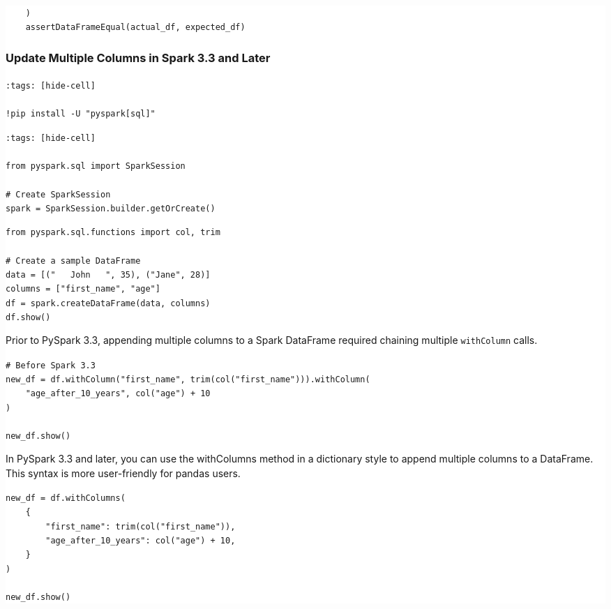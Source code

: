 ```{code-cell} ipython3
    )
    assertDataFrameEqual(actual_df, expected_df)
```

### Update Multiple Columns in Spark 3.3 and Later

```{code-cell} ipython3
:tags: [hide-cell]

!pip install -U "pyspark[sql]"
```

```{code-cell} ipython3
:tags: [hide-cell]

from pyspark.sql import SparkSession

# Create SparkSession
spark = SparkSession.builder.getOrCreate()
```

```{code-cell} ipython3
from pyspark.sql.functions import col, trim

# Create a sample DataFrame
data = [("   John   ", 35), ("Jane", 28)]
columns = ["first_name", "age"]
df = spark.createDataFrame(data, columns)
df.show()
```

Prior to PySpark 3.3, appending multiple columns to a Spark DataFrame required chaining multiple `withColumn` calls.

```{code-cell} ipython3
# Before Spark 3.3
new_df = df.withColumn("first_name", trim(col("first_name"))).withColumn(
    "age_after_10_years", col("age") + 10
)

new_df.show()
```

In PySpark 3.3 and later, you can use the withColumns method in a dictionary style to append multiple columns to a DataFrame. This syntax is more user-friendly for pandas users.

```{code-cell} ipython3
new_df = df.withColumns(
    {
        "first_name": trim(col("first_name")),
        "age_after_10_years": col("age") + 10,
    }
)

new_df.show()
```

